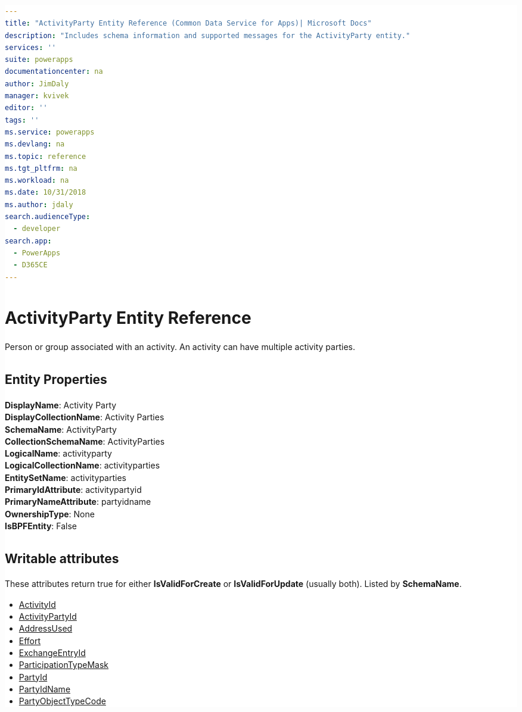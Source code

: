 ```yaml
---
title: "ActivityParty Entity Reference (Common Data Service for Apps)| Microsoft Docs"
description: "Includes schema information and supported messages for the ActivityParty entity."
services: ''
suite: powerapps
documentationcenter: na
author: JimDaly
manager: kvivek
editor: ''
tags: ''
ms.service: powerapps
ms.devlang: na
ms.topic: reference
ms.tgt_pltfrm: na
ms.workload: na
ms.date: 10/31/2018
ms.author: jdaly
search.audienceType: 
  - developer
search.app: 
  - PowerApps
  - D365CE
---
```

# ActivityParty Entity Reference

Person or group associated with an activity. An activity can have multiple activity parties.

## Entity Properties

**DisplayName**: Activity Party<br />
**DisplayCollectionName**: Activity Parties<br />
**SchemaName**: ActivityParty<br />
**CollectionSchemaName**: ActivityParties<br />
**LogicalName**: activityparty<br />
**LogicalCollectionName**: activityparties<br />
**EntitySetName**: activityparties<br />
**PrimaryIdAttribute**: activitypartyid<br />
**PrimaryNameAttribute**: partyidname<br />
**OwnershipType**: None<br />
**IsBPFEntity**: False<br />
<a name="writable-attributes"></a>

## Writable attributes

These attributes return true for either **IsValidForCreate** or **IsValidForUpdate** (usually both). Listed by **SchemaName**.

- [ActivityId](#BKMK_ActivityId)
- [ActivityPartyId](#BKMK_ActivityPartyId)
- [AddressUsed](#BKMK_AddressUsed)
- [Effort](#BKMK_Effort)
- [ExchangeEntryId](#BKMK_ExchangeEntryId)
- [ParticipationTypeMask](#BKMK_ParticipationTypeMask)
- [PartyId](#BKMK_PartyId)
- [PartyIdName](#BKMK_PartyIdName)
- [PartyObjectTypeCode](#BKMK_PartyObjectTypeCode)
